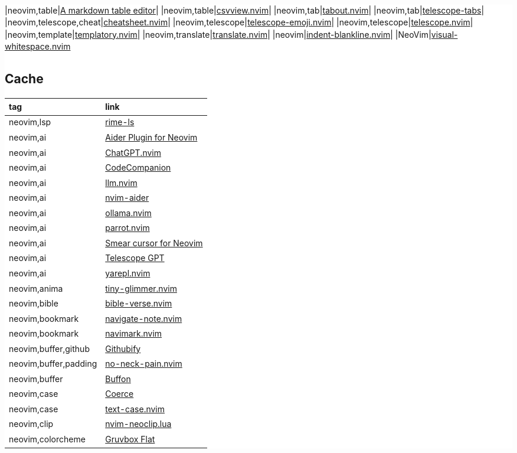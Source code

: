 |neovim,table|[A markdown table editor](https://github.com/SCJangra/table-nvim)|
|neovim,table|[csvview.nvim](https://github.com/hat0uma/csvview.nvim)|
|neovim,tab|[tabout.nvim](https://github.com/abecodes/tabout.nvim)|
|neovim,tab|[telescope-tabs](https://github.com/LukasPietzschmann/telescope-tabs)|
|neovim,telescope,cheat|[cheatsheet.nvim](https://github.com/sudormrfbin/cheatsheet.nvim)|
|neovim,telescope|[telescope-emoji.nvim](https://github.com/xiyaowong/telescope-emoji.nvim)|
|neovim,telescope|[telescope.nvim](https://github.com/nvim-telescope/telescope.nvim)|
|neovim,template|[templatory.nvim](https://github.com/dheerajshenoy/templatory.nvim)|
|neovim,translate|[translate.nvim](https://github.com/uga-rosa/translate.nvim)|
|neovim|[indent-blankline.nvim](https://github.com/lukas-reineke/indent-blankline.nvim)|
|NeoVim|[visual-whitespace.nvim](https://github.com/mcauley-penney/visual-whitespace.nvim)

## Cache

|tag|link|
|:-|:-|
|neovim,lsp|[rime-ls](https://github.com/wlh320/rime-ls)|
|neovim,ai|[Aider Plugin for Neovim](https://github.com/joshuavial/aider.nvim)|
|neovim,ai|[ChatGPT.nvim](https://github.com/jackMort/ChatGPT.nvim)|
|neovim,ai|[CodeCompanion](https://github.com/olimorris/codecompanion.nvim)|
|neovim,ai|[llm.nvim](https://github.com/Kurama622/llm.nvim)|
|neovim,ai|[nvim-aider](https://github.com/GeorgesAlkhouri/nvim-aider)|
|neovim,ai|[ollama.nvim](https://github.com/nomnivore/ollama.nvim)|
|neovim,ai|[parrot.nvim](https://github.com/frankroeder/parrot.nvim)|
|neovim,ai|[Smear cursor for Neovim](https://github.com/sphamba/smear-cursor.nvim)|
|neovim,ai|[Telescope GPT](https://github.com/HPRIOR/telescope-gpt)|
|neovim,ai|[yarepl.nvim](https://github.com/milanglacier/yarepl.nvim)|
|neovim,anima|[tiny-glimmer.nvim](https://github.com/rachartier/tiny-glimmer.nvim)|
|neovim,bible|[bible-verse.nvim](https://github.com/anthony-halim/bible-verse.nvim)|
|neovim,bookmark|[navigate-note.nvim](https://github.com/you-n-g/navigate-note.nvim)|
|neovim,bookmark|[navimark.nvim](https://github.com/zongben/navimark.nvim)|
|neovim,buffer,github|[Githubify](https://github.com/manugoyal/githubify)|
|neovim,buffer,padding|[no-neck-pain.nvim](https://github.com/shortcuts/no-neck-pain.nvim)|
|neovim,buffer|[Buffon](https://github.com/francescarpi/buffon.nvim)|
|neovim,case|[Coerce](https://github.com/gregorias/coerce.nvim)|
|neovim,case|[text-case.nvim](https://github.com/johmsalas/text-case.nvim)|
|neovim,clip|[nvim-neoclip.lua](https://github.com/AckslD/nvim-neoclip.lua)|
|neovim,colorcheme|[Gruvbox Flat](https://github.com/eddyekofo94/gruvbox-flat.nvim)|